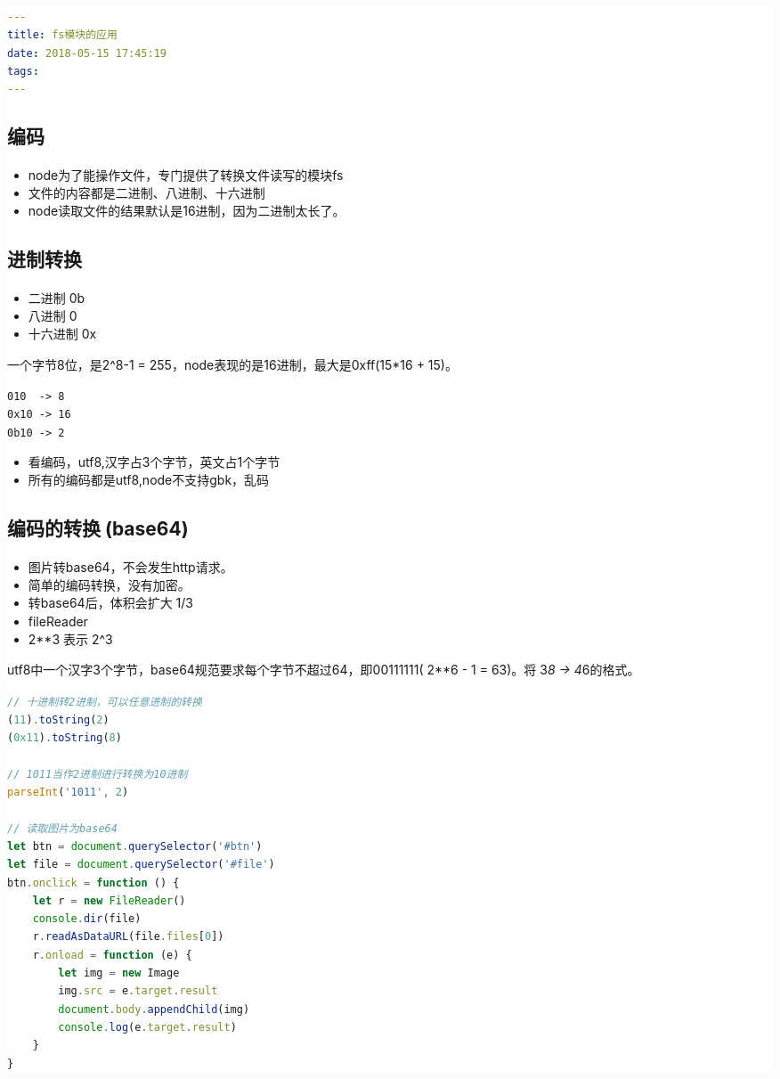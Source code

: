```yaml
---
title: fs模块的应用
date: 2018-05-15 17:45:19
tags:
---
```


## 编码

- node为了能操作文件，专门提供了转换文件读写的模块fs
- 文件的内容都是二进制、八进制、十六进制
- node读取文件的结果默认是16进制，因为二进制太长了。


## 进制转换

- 二进制 0b
- 八进制 0
- 十六进制 0x

一个字节8位，是2^8-1 = 255，node表现的是16进制，最大是0xff(15*16 + 15)。

```
010  -> 8
0x10 -> 16
0b10 -> 2
```

- 看编码，utf8,汉字占3个字节，英文占1个字节
- 所有的编码都是utf8,node不支持gbk，乱码

## 编码的转换 (base64)

- 图片转base64，不会发生http请求。
- 简单的编码转换，没有加密。
- 转base64后，体积会扩大 1/3
- fileReader
- 2**3 表示 2^3

utf8中一个汉字3个字节，base64规范要求每个字节不超过64，即00111111( 2**6 - 1 = 63)。将 3*8 -> 4*6的格式。

```javascript
// 十进制转2进制，可以任意进制的转换
(11).toString(2)
(0x11).toString(8)

// 1011当作2进制进行转换为10进制
parseInt('1011', 2)

// 读取图片为base64
let btn = document.querySelector('#btn')
let file = document.querySelector('#file')
btn.onclick = function () {
    let r = new FileReader()
    console.dir(file)
    r.readAsDataURL(file.files[0])
    r.onload = function (e) {
        let img = new Image
        img.src = e.target.result
        document.body.appendChild(img)
        console.log(e.target.result)
    }
}
```
